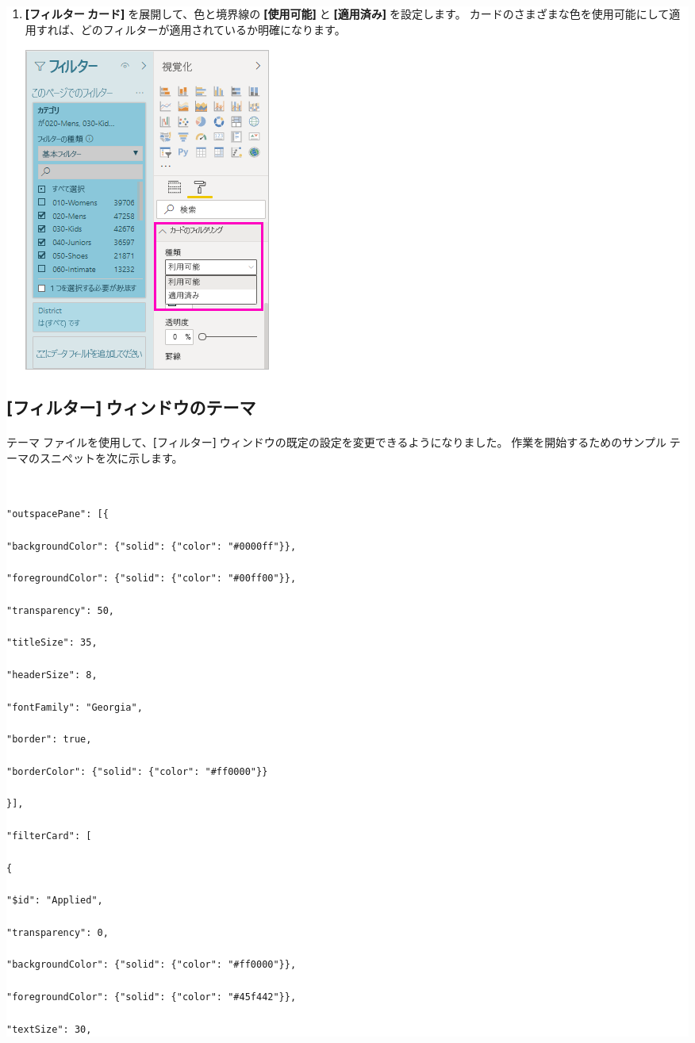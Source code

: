 1. **[フィルター カード]** を展開して、色と境界線の **[使用可能]** と **[適用済み]** を設定します。 カードのさまざまな色を使用可能にして適用すれば、どのフィルターが適用されているか明確になります。 
  
    ![フィルター カードを展開する](media/power-bi-report-filter/power-bi-format-filter-cards.png)

## <a name="theming-for-filters-pane"></a>[フィルター] ウィンドウのテーマ
テーマ ファイルを使用して、[フィルター] ウィンドウの既定の設定を変更できるようになりました。 作業を開始するためのサンプル テーマのスニペットを次に示します。

 
```
"outspacePane": [{ 

"backgroundColor": {"solid": {"color": "#0000ff"}}, 

"foregroundColor": {"solid": {"color": "#00ff00"}}, 

"transparency": 50, 

"titleSize": 35, 

"headerSize": 8, 

"fontFamily": "Georgia", 

"border": true, 

"borderColor": {"solid": {"color": "#ff0000"}} 

}], 

"filterCard": [ 

{ 

"$id": "Applied", 

"transparency": 0, 

"backgroundColor": {"solid": {"color": "#ff0000"}}, 

"foregroundColor": {"solid": {"color": "#45f442"}}, 

"textSize": 30, 

```